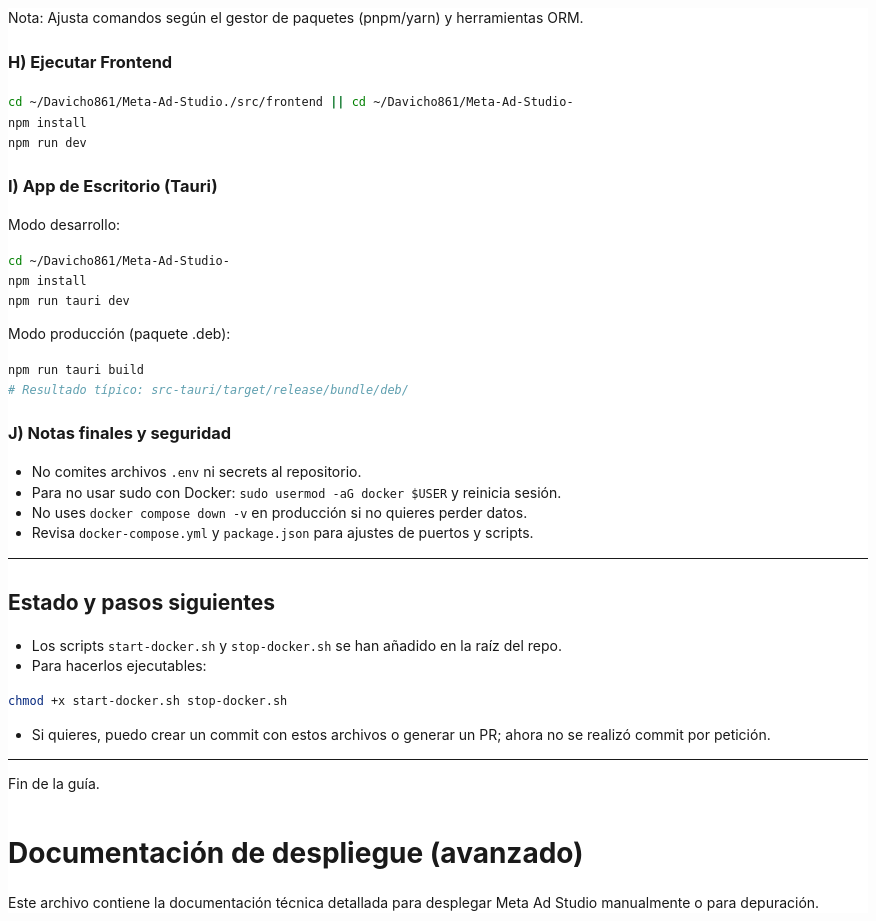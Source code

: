 Nota: Ajusta comandos según el gestor de paquetes (pnpm/yarn) y herramientas ORM.

### H) Ejecutar Frontend

```bash
cd ~/Davicho861/Meta-Ad-Studio./src/frontend || cd ~/Davicho861/Meta-Ad-Studio-
npm install
npm run dev
```

### I) App de Escritorio (Tauri)

Modo desarrollo:

```bash
cd ~/Davicho861/Meta-Ad-Studio-
npm install
npm run tauri dev
```

Modo producción (paquete .deb):

```bash
npm run tauri build
# Resultado típico: src-tauri/target/release/bundle/deb/
```

### J) Notas finales y seguridad

- No comites archivos `.env` ni secrets al repositorio.
- Para no usar sudo con Docker: `sudo usermod -aG docker $USER` y reinicia sesión.
- No uses `docker compose down -v` en producción si no quieres perder datos.
- Revisa `docker-compose.yml` y `package.json` para ajustes de puertos y scripts.

---

## Estado y pasos siguientes

- Los scripts `start-docker.sh` y `stop-docker.sh` se han añadido en la raíz del repo.
- Para hacerlos ejecutables:

```bash
chmod +x start-docker.sh stop-docker.sh
```

- Si quieres, puedo crear un commit con estos archivos o generar un PR; ahora no se realizó commit por petición.

---

Fin de la guía.
# Documentación de despliegue (avanzado)

Este archivo contiene la documentación técnica detallada para desplegar Meta Ad Studio manualmente o para depuración.
